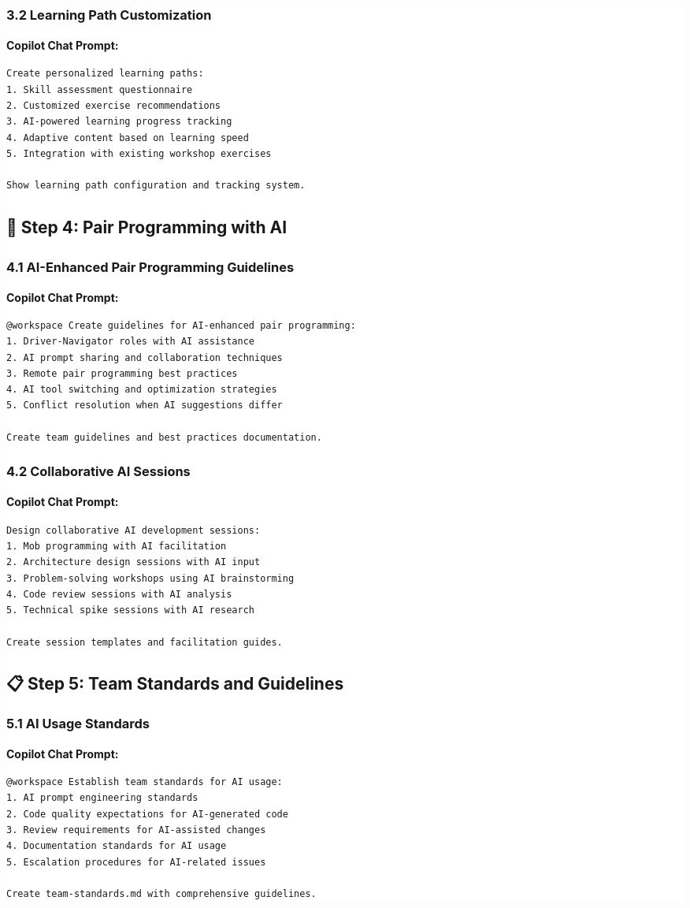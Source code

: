 ### 3.2 Learning Path Customization

**Copilot Chat Prompt:**
```
Create personalized learning paths:
1. Skill assessment questionnaire
2. Customized exercise recommendations
3. AI-powered learning progress tracking
4. Adaptive content based on learning speed
5. Integration with existing workshop exercises

Show learning path configuration and tracking system.
```

## 👥 Step 4: Pair Programming with AI

### 4.1 AI-Enhanced Pair Programming Guidelines

**Copilot Chat Prompt:**
```
@workspace Create guidelines for AI-enhanced pair programming:
1. Driver-Navigator roles with AI assistance
2. AI prompt sharing and collaboration techniques
3. Remote pair programming best practices
4. AI tool switching and optimization strategies
5. Conflict resolution when AI suggestions differ

Create team guidelines and best practices documentation.
```

### 4.2 Collaborative AI Sessions

**Copilot Chat Prompt:**
```
Design collaborative AI development sessions:
1. Mob programming with AI facilitation
2. Architecture design sessions with AI input
3. Problem-solving workshops using AI brainstorming
4. Code review sessions with AI analysis
5. Technical spike sessions with AI research

Create session templates and facilitation guides.
```

## 📋 Step 5: Team Standards and Guidelines

### 5.1 AI Usage Standards

**Copilot Chat Prompt:**
```
@workspace Establish team standards for AI usage:
1. AI prompt engineering standards
2. Code quality expectations for AI-generated code
3. Review requirements for AI-assisted changes
4. Documentation standards for AI usage
5. Escalation procedures for AI-related issues

Create team-standards.md with comprehensive guidelines.
```
